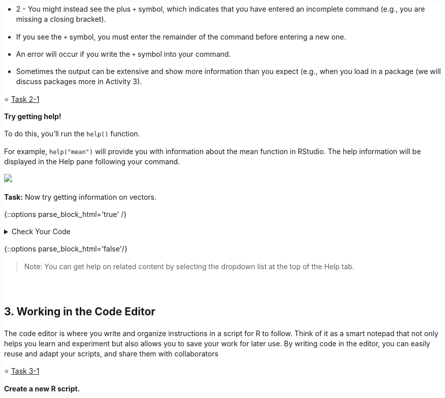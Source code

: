 - 2 - You might instead see the plus `+` symbol, which indicates that you
  have entered an incomplete command (e.g., you are missing a closing bracket).

- If you see the `+` symbol, you must enter the remainder of the command
  before entering a new one.

- An error will occur if you write the `+` symbol into your command.

- Sometimes the output can be extensive and show more information than
  you expect (e.g., when you load in a package (we will discuss packages
  more in  Activity 3).
  

<div class="task-box" markdown="1">

⭐ <u>Task 2-1</u>

**Try getting help!**

To do this, you’ll run the `help()` function. 

For example, `help("mean")` will provide you with information about 
the mean function in RStudio. The help information will be displayed
in the Help pane following your command.

<div id="gif1">

<img src="images/rstudio-02.gif"/> <br>

</div>

**Task:** Now try getting information on vectors.

{::options parse_block_html='true' /}
<details><summary>
Check Your Code
</summary></details>

{::options parse_block_html='false'/}

</div>

> Note: You can get help on related content by selecting the dropdown
> list at the top of the Help tab. 

<br>

## 3. Working in the Code Editor

The code editor is where you write and organize instructions in a script
for R to follow. Think of it as a smart notepad that not only helps you
learn and experiment but also allows you to save your work for later
use. By writing code in the editor, you can easily reuse and adapt your
scripts, and share them with collaborators

<div class="task-box" markdown="1">

⭐ <u>Task 3-1</u>

**Create a new R script.**
